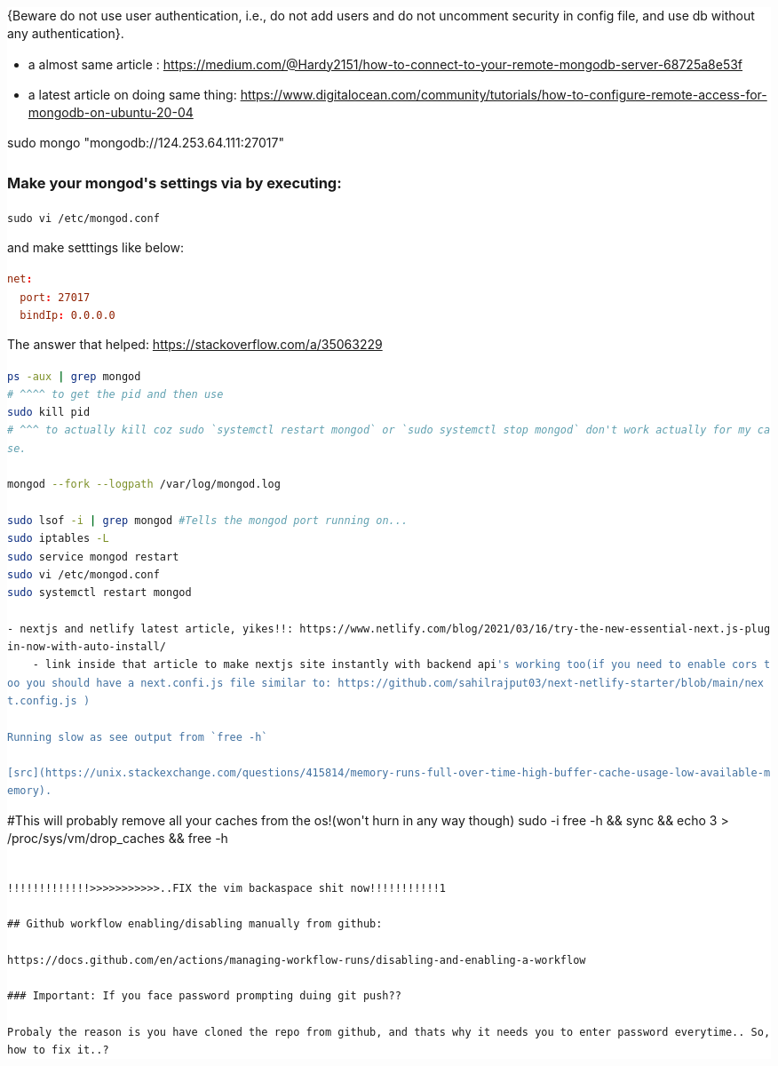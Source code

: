 {Beware do not use user authentication, i.e., do not add users and do not uncomment security in config file, and use db without any authentication}.


* a almost same article : https://medium.com/@Hardy2151/how-to-connect-to-your-remote-mongodb-server-68725a8e53f

* a latest article on doing same thing: https://www.digitalocean.com/community/tutorials/how-to-configure-remote-access-for-mongodb-on-ubuntu-20-04

sudo mongo "mongodb://124.253.64.111:27017"

### Make your mongod's settings via by executing:

```
sudo vi /etc/mongod.conf
```

and  make setttings like below:
 
```toml
net:
  port: 27017
  bindIp: 0.0.0.0
```

The answer that helped: https://stackoverflow.com/a/35063229
  
```bash
ps -aux | grep mongod
# ^^^^ to get the pid and then use
sudo kill pid
# ^^^ to actually kill coz sudo `systemctl restart mongod` or `sudo systemctl stop mongod` don't work actually for my case.

mongod --fork --logpath /var/log/mongod.log

sudo lsof -i | grep mongod #Tells the mongod port running on...
sudo iptables -L
sudo service mongod restart
sudo vi /etc/mongod.conf
sudo systemctl restart mongod

- nextjs and netlify latest article, yikes!!: https://www.netlify.com/blog/2021/03/16/try-the-new-essential-next.js-plugin-now-with-auto-install/
	- link inside that article to make nextjs site instantly with backend api's working too(if you need to enable cors too you should have a next.confi.js file similar to: https://github.com/sahilrajput03/next-netlify-starter/blob/main/next.config.js )

Running slow as see output from `free -h`

[src](https://unix.stackexchange.com/questions/415814/memory-runs-full-over-time-high-buffer-cache-usage-low-available-memory).
```
#This will probably remove all your caches from the os!(won't hurn in any way though)
sudo -i
free -h && sync && echo 3 > /proc/sys/vm/drop_caches && free -h
```

!!!!!!!!!!!!!>>>>>>>>>>>..FIX the vim backaspace shit now!!!!!!!!!!!1

## Github workflow enabling/disabling manually from github:

https://docs.github.com/en/actions/managing-workflow-runs/disabling-and-enabling-a-workflow

### Important: If you face password prompting duing git push??

Probaly the reason is you have cloned the repo from github, and thats why it needs you to enter password everytime.. So, how to fix it..?
```